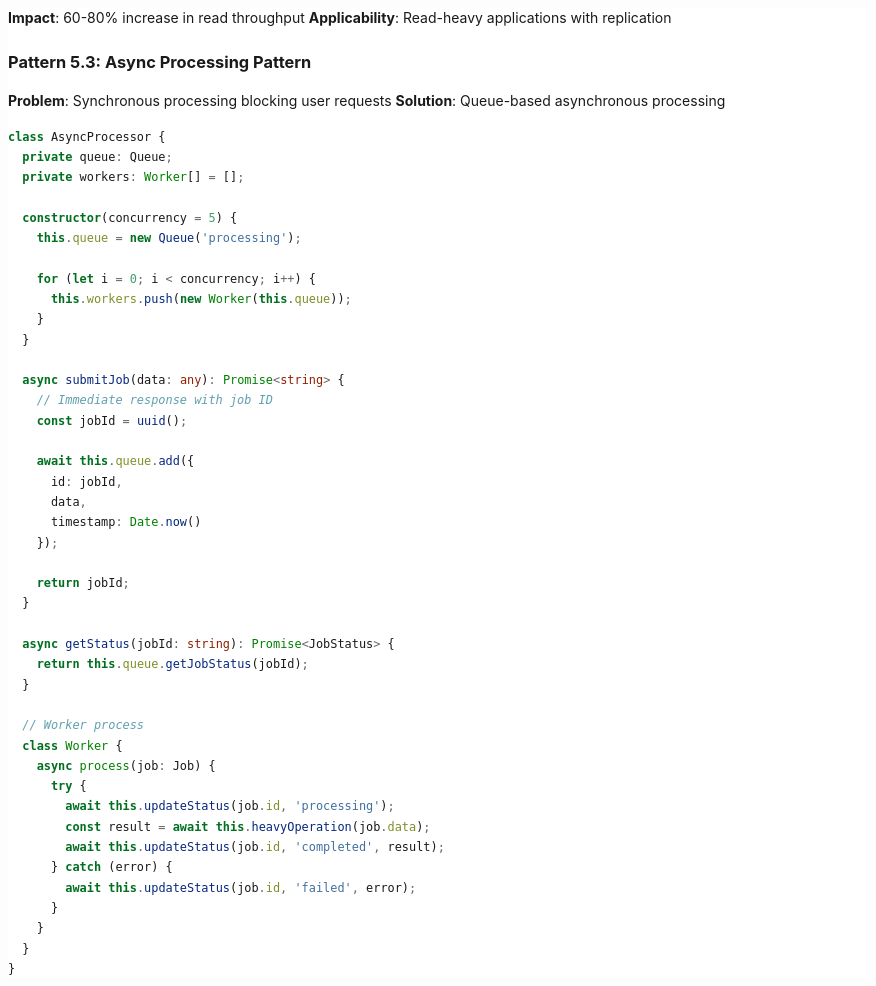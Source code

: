 **Impact**: 60-80% increase in read throughput
**Applicability**: Read-heavy applications with replication

### Pattern 5.3: Async Processing Pattern

**Problem**: Synchronous processing blocking user requests
**Solution**: Queue-based asynchronous processing

```typescript
class AsyncProcessor {
  private queue: Queue;
  private workers: Worker[] = [];

  constructor(concurrency = 5) {
    this.queue = new Queue('processing');

    for (let i = 0; i < concurrency; i++) {
      this.workers.push(new Worker(this.queue));
    }
  }

  async submitJob(data: any): Promise<string> {
    // Immediate response with job ID
    const jobId = uuid();

    await this.queue.add({
      id: jobId,
      data,
      timestamp: Date.now()
    });

    return jobId;
  }

  async getStatus(jobId: string): Promise<JobStatus> {
    return this.queue.getJobStatus(jobId);
  }

  // Worker process
  class Worker {
    async process(job: Job) {
      try {
        await this.updateStatus(job.id, 'processing');
        const result = await this.heavyOperation(job.data);
        await this.updateStatus(job.id, 'completed', result);
      } catch (error) {
        await this.updateStatus(job.id, 'failed', error);
      }
    }
  }
}
```
